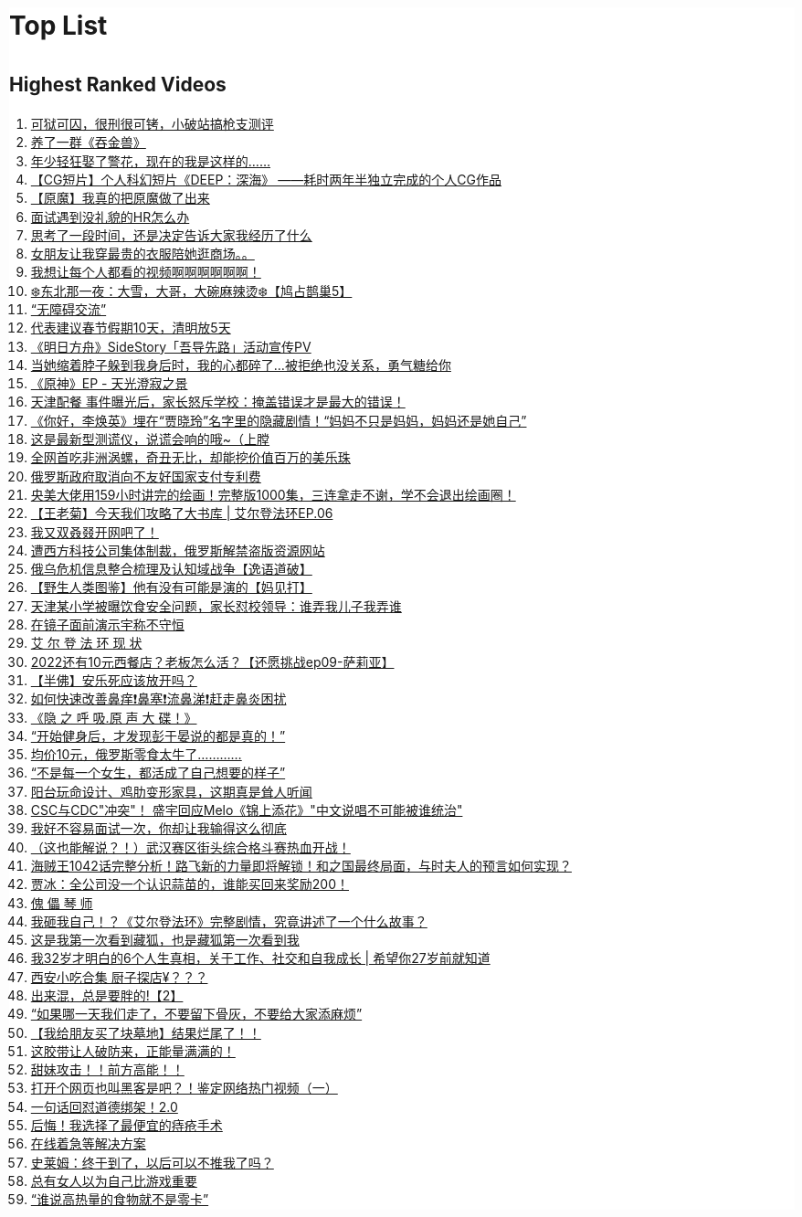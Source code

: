 # Top List
## Highest Ranked Videos
1. [可狱可囚，很刑很可铐，小破站搞枪支测评](https://www.bilibili.com/video/BV17u411Q7LW)
1. [养了一群《吞金兽》](https://www.bilibili.com/video/BV19F411x7Za)
1. [年少轻狂娶了警花，现在的我是这样的……](https://www.bilibili.com/video/BV1Ju411Q7rd)
1. [【CG短片】个人科幻短片《DEEP：深海》 ——耗时两年半独立完成的个人CG作品](https://www.bilibili.com/video/BV1pu411Q7j8)
1. [【原魔】我真的把原魔做了出来](https://www.bilibili.com/video/BV1244y1M7qf)
1. [面试遇到没礼貌的HR怎么办](https://www.bilibili.com/video/BV1pL4y1u7BK)
1. [思考了一段时间，还是决定告诉大家我经历了什么](https://www.bilibili.com/video/BV1gL4y1u7Cn)
1. [女朋友让我穿最贵的衣服陪她逛商场。。](https://www.bilibili.com/video/BV1Ua411h7P2)
1. [我想让每个人都看的视频啊啊啊啊啊啊！](https://www.bilibili.com/video/BV1si4y117Fy)
1. [❄️东北那一夜：大雪，大哥，大碗麻辣烫❄️【鸠占鹊巢5】](https://www.bilibili.com/video/BV1QS4y1S7Gw)
1. [“无障碍交流”](https://www.bilibili.com/video/BV1NF41147oz)
1. [代表建议春节假期10天，清明放5天](https://www.bilibili.com/video/BV1jS4y137Yy)
1. [《明日方舟》SideStory「吾导先路」活动宣传PV](https://www.bilibili.com/video/BV1qP4y1g738)
1. [当她缩着脖子躲到我身后时，我的心都碎了…被拒绝也没关系，勇气糖给你](https://www.bilibili.com/video/BV1pR4y1G7UC)
1. [《原神》EP - 天光澄寂之景](https://www.bilibili.com/video/BV1UY411g7RU)
1. [天津配餐 事件曝光后，家长怒斥学校：掩盖错误才是最大的错误！](https://www.bilibili.com/video/BV1KT4y1D7i3)
1. [《你好，李焕英》埋在“贾晓玲”名字里的隐藏剧情！“妈妈不只是妈妈，妈妈还是她自己”](https://www.bilibili.com/video/BV1qu411D775)
1. [这是最新型测谎仪，说谎会响的哦~（上膛](https://www.bilibili.com/video/BV1SR4y1G7iU)
1. [全网首吃非洲涡螺，奇丑无比，却能挖价值百万的美乐珠](https://www.bilibili.com/video/BV1R34115756)
1. [俄罗斯政府取消向不友好国家支付专利费](https://www.bilibili.com/video/BV1JL4y1u72e)
1. [央美大佬用159小时讲完的绘画！完整版1000集，三连拿走不谢，学不会退出绘画圈！](https://www.bilibili.com/video/BV1vm4y1R7yV)
1. [【王老菊】今天我们攻略了大书库 | 艾尔登法环EP.06](https://www.bilibili.com/video/BV1au411Q77g)
1. [我又双叒叕开网吧了！](https://www.bilibili.com/video/BV11L411N7AS)
1. [遭西方科技公司集体制裁，俄罗斯解禁盗版资源网站](https://www.bilibili.com/video/BV1wL4y1u7Z9)
1. [俄乌危机信息整合梳理及认知域战争【逸语道破】](https://www.bilibili.com/video/BV12q4y147bL)
1. [【野生人类图鉴】他有没有可能是演的【妈见打】](https://www.bilibili.com/video/BV11r4y1q7pp)
1. [天津某小学被曝饮食安全问题，家长怼校领导：谁弄我儿子我弄谁](https://www.bilibili.com/video/BV1XU4y1o7y1)
1. [在镜子面前演示宇称不守恒](https://www.bilibili.com/video/BV11341157Wz)
1. [艾 尔 登 法 环 现 状](https://www.bilibili.com/video/BV1Fq4y1i7cn)
1. [2022还有10元西餐店？老板怎么活？【还愿挑战ep09-萨莉亚】](https://www.bilibili.com/video/BV1C3411573n)
1. [【半佛】安乐死应该放开吗？](https://www.bilibili.com/video/BV1YF41147dN)
1. [如何快速改善鼻痒❗鼻塞❗流鼻涕❗赶走鼻炎困扰](https://www.bilibili.com/video/BV1kU4y1Z796)
1. [《隐 之 呼 吸.原 声 大 碟！》](https://www.bilibili.com/video/BV1Cr4y1z76o)
1. [“开始健身后，才发现彭于晏说的都是真的！”](https://www.bilibili.com/video/BV17F41147GG)
1. [均价10元，俄罗斯零食太牛了…………](https://www.bilibili.com/video/BV1VL411K7ND)
1. [“不是每一个女生，都活成了自己想要的样子”](https://www.bilibili.com/video/BV1944y1M7h8)
1. [阳台玩命设计、鸡肋变形家具，这期真是耸人听闻](https://www.bilibili.com/video/BV1NU4y1f7xp)
1. [CSC与CDC"冲突"！ 盛宇回应Melo《锦上添花》"中文说唱不可能被谁统治"](https://www.bilibili.com/video/BV1R34y1b7an)
1. [我好不容易面试一次，你却让我输得这么彻底](https://www.bilibili.com/video/BV16r4y1q7ue)
1. [（这也能解说？！）武汉赛区街头综合格斗赛热血开战！](https://www.bilibili.com/video/BV1Vu411Q7LG)
1. [海贼王1042话完整分析！路飞新的力量即将解锁！和之国最终局面，与时夫人的预言如何实现？](https://www.bilibili.com/video/BV1AF41147LA)
1. [贾冰：全公司没一个认识蒜苗的，谁能买回来奖励200！](https://www.bilibili.com/video/BV1Gu411Q7ey)
1. [傀  儡  琴  师](https://www.bilibili.com/video/BV1YU4y1f7g5)
1. [我砸我自己！？《艾尔登法环》完整剧情，究竟讲述了一个什么故事？](https://www.bilibili.com/video/BV1xR4y1G7yL)
1. [这是我第一次看到藏狐，也是藏狐第一次看到我](https://www.bilibili.com/video/BV1Ja411b7Xs)
1. [我32岁才明白的6个人生真相，关于工作、社交和自我成长 | 希望你27岁前就知道](https://www.bilibili.com/video/BV19r4y1q7t9)
1. [西安小吃合集  厨子探店¥？？？](https://www.bilibili.com/video/BV15u411Q7MR)
1. [出来混，总是要胖的!【2】](https://www.bilibili.com/video/BV1v34y1b7es)
1. [“如果哪一天我们走了，不要留下骨灰，不要给大家添麻烦”](https://www.bilibili.com/video/BV1za411h7f3)
1. [【我给朋友买了块墓地】结果烂尾了！！](https://www.bilibili.com/video/BV1n44y1M7E3)
1. [这胶带让人破防来，正能量满满的！](https://www.bilibili.com/video/BV1ka411h7j1)
1. [甜妹攻击！！前方高能！！](https://www.bilibili.com/video/BV1oL4y1M7oi)
1. [打开个网页也叫黑客是吧？！鉴定网络热门视频（一）](https://www.bilibili.com/video/BV1wq4y1i7Q3)
1. [一句话回怼道德绑架！2.0](https://www.bilibili.com/video/BV1Du411D7zZ)
1. [后悔！我选择了最便宜的痔疮手术](https://www.bilibili.com/video/BV1rR4y1G7zG)
1. [在线着急等解决方案](https://www.bilibili.com/video/BV1qq4y147QV)
1. [史莱姆：终于到了，以后可以不推我了吗？](https://www.bilibili.com/video/BV1AL411K7gA)
1. [总有女人以为自己比游戏重要](https://www.bilibili.com/video/BV1AT4y1D7BC)
1. [“谁说高热量的食物就不是零卡”](https://www.bilibili.com/video/BV1zr4y1q7kL)
